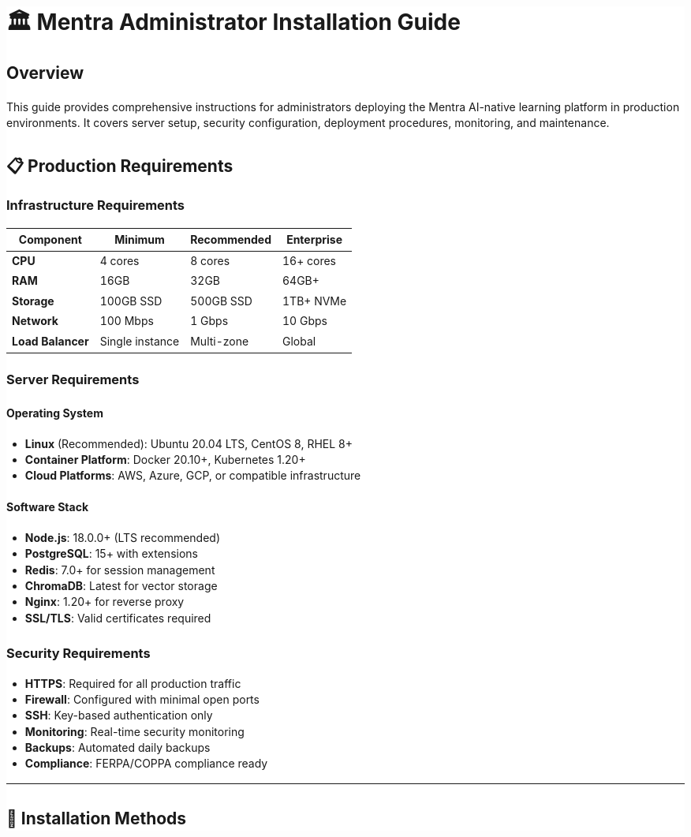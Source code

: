 # 🏛️ Mentra Administrator Installation Guide

## Overview

This guide provides comprehensive instructions for administrators deploying the Mentra AI-native learning platform in production environments. It covers server setup, security configuration, deployment procedures, monitoring, and maintenance.

## 📋 Production Requirements

### Infrastructure Requirements

| Component | Minimum | Recommended | Enterprise |
|-----------|---------|-------------|------------|
| **CPU** | 4 cores | 8 cores | 16+ cores |
| **RAM** | 16GB | 32GB | 64GB+ |
| **Storage** | 100GB SSD | 500GB SSD | 1TB+ NVMe |
| **Network** | 100 Mbps | 1 Gbps | 10 Gbps |
| **Load Balancer** | Single instance | Multi-zone | Global |

### Server Requirements

#### Operating System
- **Linux** (Recommended): Ubuntu 20.04 LTS, CentOS 8, RHEL 8+
- **Container Platform**: Docker 20.10+, Kubernetes 1.20+
- **Cloud Platforms**: AWS, Azure, GCP, or compatible infrastructure

#### Software Stack
- **Node.js**: 18.0.0+ (LTS recommended)
- **PostgreSQL**: 15+ with extensions
- **Redis**: 7.0+ for session management
- **ChromaDB**: Latest for vector storage
- **Nginx**: 1.20+ for reverse proxy
- **SSL/TLS**: Valid certificates required

### Security Requirements
- **HTTPS**: Required for all production traffic
- **Firewall**: Configured with minimal open ports
- **SSH**: Key-based authentication only
- **Monitoring**: Real-time security monitoring
- **Backups**: Automated daily backups
- **Compliance**: FERPA/COPPA compliance ready

---

## 🚀 Installation Methods
